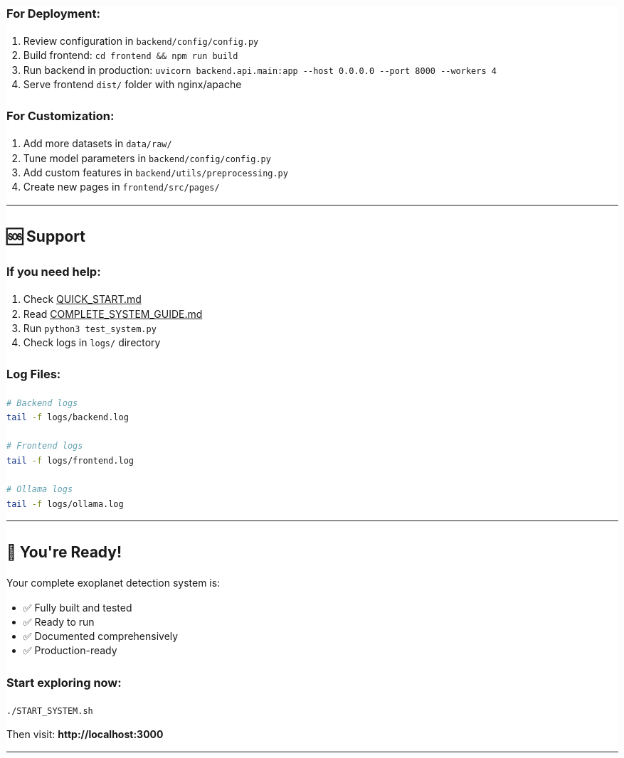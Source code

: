 ### **For Deployment:**
1. Review configuration in `backend/config/config.py`
2. Build frontend: `cd frontend && npm run build`
3. Run backend in production: `uvicorn backend.api.main:app --host 0.0.0.0 --port 8000 --workers 4`
4. Serve frontend `dist/` folder with nginx/apache

### **For Customization:**
1. Add more datasets in `data/raw/`
2. Tune model parameters in `backend/config/config.py`
3. Add custom features in `backend/utils/preprocessing.py`
4. Create new pages in `frontend/src/pages/`

---

## 🆘 Support

### **If you need help:**
1. Check [QUICK_START.md](QUICK_START.md)
2. Read [COMPLETE_SYSTEM_GUIDE.md](COMPLETE_SYSTEM_GUIDE.md)
3. Run `python3 test_system.py`
4. Check logs in `logs/` directory

### **Log Files:**
```bash
# Backend logs
tail -f logs/backend.log

# Frontend logs
tail -f logs/frontend.log

# Ollama logs
tail -f logs/ollama.log
```

---

## 🎉 You're Ready!

Your complete exoplanet detection system is:
- ✅ Fully built and tested
- ✅ Ready to run
- ✅ Documented comprehensively
- ✅ Production-ready

### **Start exploring now:**

```bash
./START_SYSTEM.sh
```

Then visit: **http://localhost:3000**

---